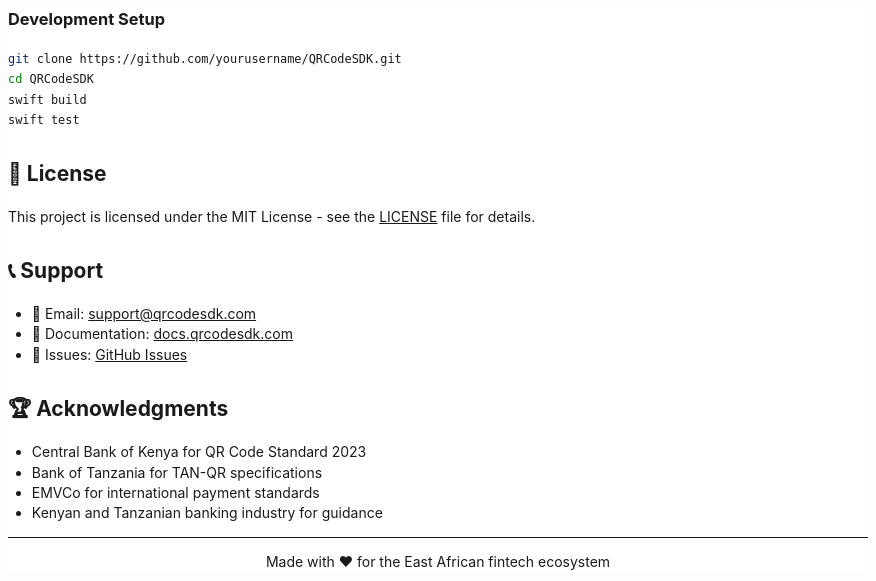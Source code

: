 ### Development Setup

```bash
git clone https://github.com/yourusername/QRCodeSDK.git
cd QRCodeSDK
swift build
swift test
```

## 📄 License

This project is licensed under the MIT License - see the [LICENSE](LICENSE) file for details.

## 📞 Support

- 📧 Email: support@qrcodesdk.com
- 📖 Documentation: [docs.qrcodesdk.com](https://docs.qrcodesdk.com)
- 🐛 Issues: [GitHub Issues](https://github.com/yourusername/QRCodeSDK/issues)

## 🏆 Acknowledgments

- Central Bank of Kenya for QR Code Standard 2023
- Bank of Tanzania for TAN-QR specifications
- EMVCo for international payment standards
- Kenyan and Tanzanian banking industry for guidance

---

<p align="center">
  Made with ❤️ for the East African fintech ecosystem
</p> 